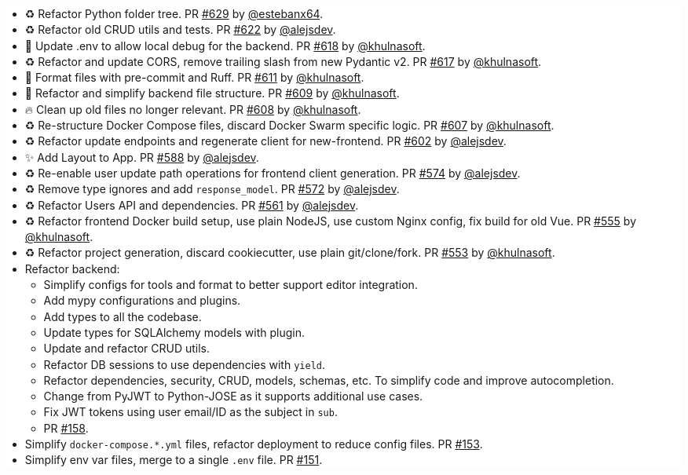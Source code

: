 * ♻ Refactor Python folder tree. PR [#629](https://github.com/khulnasoft/full-stack-readyapi-template/pull/629) by [@estebanx64](https://github.com/estebanx64).
* ♻️ Refactor old CRUD utils and tests. PR [#622](https://github.com/khulnasoft/full-stack-readyapi-template/pull/622) by [@alejsdev](https://github.com/alejsdev).
* 🔧 Update .env to allow local debug for the backend. PR [#618](https://github.com/khulnasoft/full-stack-readyapi-template/pull/618) by [@khulnasoft](https://github.com/khulnasoft).
* ♻️ Refactor and update CORS, remove trailing slash from new Pydantic v2. PR [#617](https://github.com/khulnasoft/full-stack-readyapi-template/pull/617) by [@khulnasoft](https://github.com/khulnasoft).
* 🎨 Format files with pre-commit and Ruff. PR [#611](https://github.com/khulnasoft/full-stack-readyapi-template/pull/611) by [@khulnasoft](https://github.com/khulnasoft).
* 🚚 Refactor and simplify backend file structure. PR [#609](https://github.com/khulnasoft/full-stack-readyapi-template/pull/609) by [@khulnasoft](https://github.com/khulnasoft).
* 🔥 Clean up old files no longer relevant. PR [#608](https://github.com/khulnasoft/full-stack-readyapi-template/pull/608) by [@khulnasoft](https://github.com/khulnasoft).
* ♻ Re-structure Docker Compose files, discard Docker Swarm specific logic. PR [#607](https://github.com/khulnasoft/full-stack-readyapi-template/pull/607) by [@khulnasoft](https://github.com/khulnasoft).
* ♻️ Refactor update endpoints and regenerate client for new-frontend. PR [#602](https://github.com/khulnasoft/full-stack-readyapi-template/pull/602) by [@alejsdev](https://github.com/alejsdev).
* ✨ Add Layout to App. PR [#588](https://github.com/khulnasoft/full-stack-readyapi-template/pull/588) by [@alejsdev](https://github.com/alejsdev).
* ♻️ Re-enable user update path operations for frontend client generation. PR [#574](https://github.com/khulnasoft/full-stack-readyapi-template/pull/574) by [@alejsdev](https://github.com/alejsdev).
* ♻️ Remove type ignores and add `response_model`. PR [#572](https://github.com/khulnasoft/full-stack-readyapi-template/pull/572) by [@alejsdev](https://github.com/alejsdev).
* ♻️ Refactor Users API and dependencies. PR [#561](https://github.com/khulnasoft/full-stack-readyapi-template/pull/561) by [@alejsdev](https://github.com/alejsdev).
* ♻️ Refactor frontend Docker build setup, use plain NodeJS, use custom Nginx config, fix build for old Vue. PR [#555](https://github.com/khulnasoft/full-stack-readyapi-template/pull/555) by [@khulnasoft](https://github.com/khulnasoft).
* ♻️ Refactor project generation, discard cookiecutter, use plain git/clone/fork. PR [#553](https://github.com/khulnasoft/full-stack-readyapi-template/pull/553) by [@khulnasoft](https://github.com/khulnasoft).
* Refactor backend:
    * Simplify configs for tools and format to better support editor integration.
    * Add mypy configurations and plugins.
    * Add types to all the codebase.
    * Update types for SQLAlchemy models with plugin.
    * Update and refactor CRUD utils.
    * Refactor DB sessions to use dependencies with `yield`.
    * Refactor dependencies, security, CRUD, models, schemas, etc. To simplify code and improve autocompletion.
    * Change from PyJWT to Python-JOSE as it supports additional use cases.
    * Fix JWT tokens using user email/ID as the subject in `sub`.
    * PR [#158](https://github.com/khulnasoft/full-stack-readyapi-template/pull/158).
* Simplify `docker-compose.*.yml` files, refactor deployment to reduce config files. PR [#153](https://github.com/khulnasoft/full-stack-readyapi-template/pull/153).
* Simplify env var files, merge to a single `.env` file. PR [#151](https://github.com/khulnasoft/full-stack-readyapi-template/pull/151).
